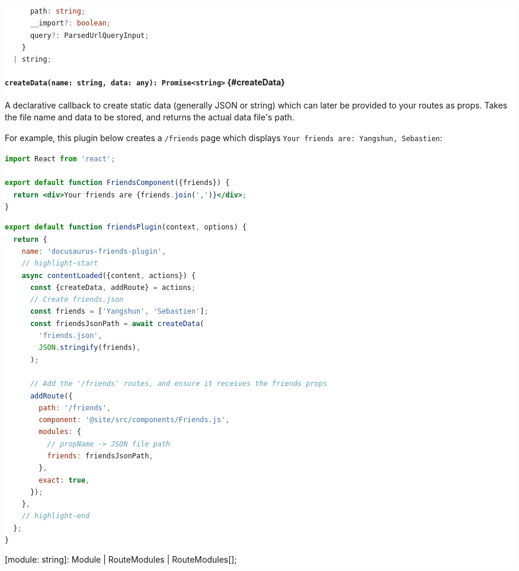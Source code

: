 ```ts
      path: string;
      __import?: boolean;
      query?: ParsedUrlQueryInput;
    }
  | string;
```

#### `createData(name: string, data: any): Promise<string>` {#createData}

A declarative callback to create static data (generally JSON or string) which can later be provided to your routes as props. Takes the file name and data to be stored, and returns the actual data file's path.

For example, this plugin below creates a `/friends` page which displays `Your friends are: Yangshun, Sebastien`:

```jsx title="website/src/components/Friends.js"
import React from 'react';

export default function FriendsComponent({friends}) {
  return <div>Your friends are {friends.join(',')}</div>;
}
```

```js title="docusaurus-friends-plugin/src/index.js"
export default function friendsPlugin(context, options) {
  return {
    name: 'docusaurus-friends-plugin',
    // highlight-start
    async contentLoaded({content, actions}) {
      const {createData, addRoute} = actions;
      // Create friends.json
      const friends = ['Yangshun', 'Sebastien'];
      const friendsJsonPath = await createData(
        'friends.json',
        JSON.stringify(friends),
      );

      // Add the '/friends' routes, and ensure it receives the friends props
      addRoute({
        path: '/friends',
        component: '@site/src/components/Friends.js',
        modules: {
          // propName -> JSON file path
          friends: friendsJsonPath,
        },
        exact: true,
      });
    },
    // highlight-end
  };
}
```


  [module: string]: Module | RouteModules | RouteModules[];